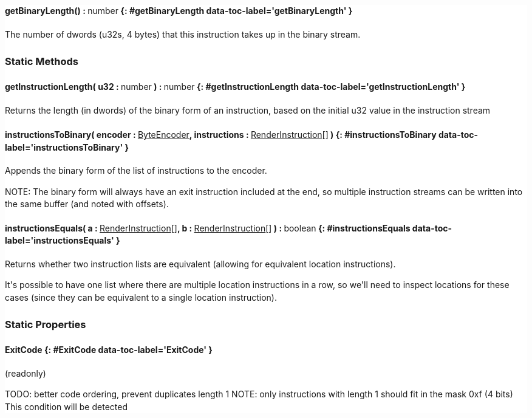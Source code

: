 #### getBinaryLength() : <span style="font-weight: 400;"><span style="color: hsla(calc(var(--md-hue) + 180deg),80%,40%,1);">number</span></span> {: #getBinaryLength data-toc-label='getBinaryLength' }

The number of dwords (u32s, 4 bytes) that this instruction takes up in the binary stream.

### Static Methods

#### getInstructionLength( u32 : <span style="font-weight: 400;"><span style="color: hsla(calc(var(--md-hue) + 180deg),80%,40%,1);">number</span></span> ) : <span style="font-weight: 400;"><span style="color: hsla(calc(var(--md-hue) + 180deg),80%,40%,1);">number</span></span> {: #getInstructionLength data-toc-label='getInstructionLength' }

Returns the length (in dwords) of the binary form of an instruction, based on the initial u32 value in the
instruction stream

#### instructionsToBinary( encoder : <span style="font-weight: 400;">[ByteEncoder](../alpenglow/ByteEncoder.md)</span>, instructions : <span style="font-weight: 400;">[RenderInstruction](../alpenglow/RenderInstruction.md)[]</span> ) {: #instructionsToBinary data-toc-label='instructionsToBinary' }

Appends the binary form of the list of instructions to the encoder.

NOTE: The binary form will always have an exit instruction included at the end, so multiple instruction streams
can be written into the same buffer (and noted with offsets).

#### instructionsEquals( a : <span style="font-weight: 400;">[RenderInstruction](../alpenglow/RenderInstruction.md)[]</span>, b : <span style="font-weight: 400;">[RenderInstruction](../alpenglow/RenderInstruction.md)[]</span> ) : <span style="font-weight: 400;"><span style="color: hsla(calc(var(--md-hue) + 180deg),80%,40%,1);">boolean</span></span> {: #instructionsEquals data-toc-label='instructionsEquals' }

Returns whether two instruction lists are equivalent (allowing for equivalent location instructions).

It's possible to have one list where there are multiple location instructions in a row, so we'll need to
inspect locations for these cases (since they can be equivalent to a single location instruction).

### Static Properties

#### ExitCode {: #ExitCode data-toc-label='ExitCode' }

(readonly)

TODO: better code ordering, prevent duplicates
length 1
NOTE: only instructions with length 1 should fit in the mask 0xf (4 bits)
This condition will be detected
